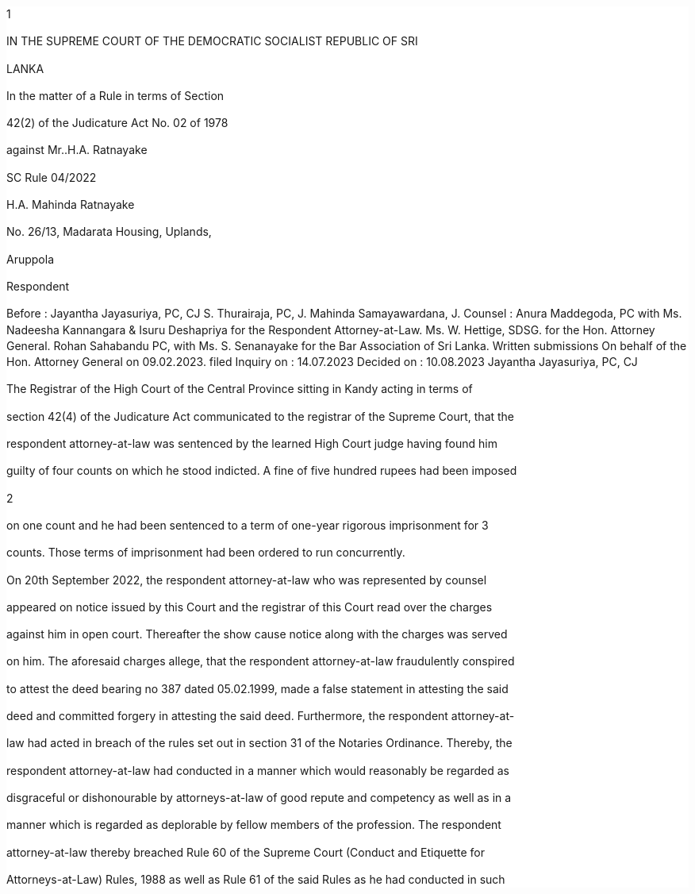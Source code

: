 1

IN THE SUPREME COURT OF THE DEMOCRATIC SOCIALIST REPUBLIC OF SRI

LANKA

In the matter of a Rule in terms of Section

42(2) of the Judicature Act No. 02 of 1978

against Mr..H.A. Ratnayake

SC Rule 04/2022

H.A. Mahinda Ratnayake

No. 26/13, Madarata Housing, Uplands,

Aruppola

Respondent

Before : Jayantha Jayasuriya, PC, CJ S. Thurairaja, PC, J. Mahinda Samayawardana, J. Counsel : Anura Maddegoda, PC with Ms. Nadeesha Kannangara & Isuru Deshapriya for the Respondent Attorney-at-Law. Ms. W. Hettige, SDSG. for the Hon. Attorney General. Rohan Sahabandu PC, with Ms. S. Senanayake for the Bar Association of Sri Lanka. Written submissions On behalf of the Hon. Attorney General on 09.02.2023. filed Inquiry on : 14.07.2023 Decided on : 10.08.2023 Jayantha Jayasuriya, PC, CJ

The Registrar of the High Court of the Central Province sitting in Kandy acting in terms of

section 42(4) of the Judicature Act communicated to the registrar of the Supreme Court, that the

respondent attorney-at-law was sentenced by the learned High Court judge having found him

guilty of four counts on which he stood indicted. A fine of five hundred rupees had been imposed

2

on one count and he had been sentenced to a term of one-year rigorous imprisonment for 3

counts. Those terms of imprisonment had been ordered to run concurrently.

On 20th September 2022, the respondent attorney-at-law who was represented by counsel

appeared on notice issued by this Court and the registrar of this Court read over the charges

against him in open court. Thereafter the show cause notice along with the charges was served

on him. The aforesaid charges allege, that the respondent attorney-at-law fraudulently conspired

to attest the deed bearing no 387 dated 05.02.1999, made a false statement in attesting the said

deed and committed forgery in attesting the said deed. Furthermore, the respondent attorney-at-

law had acted in breach of the rules set out in section 31 of the Notaries Ordinance. Thereby, the

respondent attorney-at-law had conducted in a manner which would reasonably be regarded as

disgraceful or dishonourable by attorneys-at-law of good repute and competency as well as in a

manner which is regarded as deplorable by fellow members of the profession. The respondent

attorney-at-law thereby breached Rule 60 of the Supreme Court (Conduct and Etiquette for

Attorneys-at-Law) Rules, 1988 as well as Rule 61 of the said Rules as he had conducted in such
